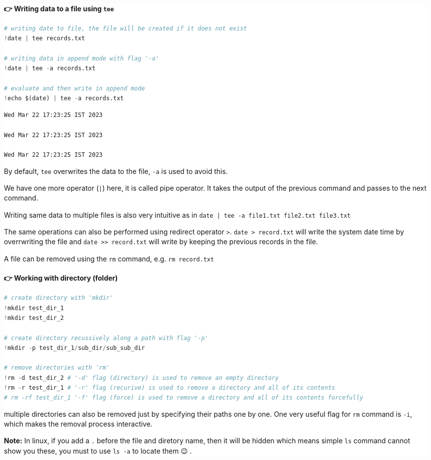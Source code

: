 #### :point_right: Writing data to a file using `tee`

``` python
# writing date to file, the file will be created if it does not exist
!date | tee records.txt

# writing data in append mode with flag '-a'
!date | tee -a records.txt

# evaluate and then write in append mode
!echo $(date) | tee -a records.txt
```

    Wed Mar 22 17:23:25 IST 2023

    Wed Mar 22 17:23:25 IST 2023

    Wed Mar 22 17:23:25 IST 2023

By default, `tee` overwrites the data to the file, `-a` is used to avoid
this.

We have one more operator (`|`) here, it is called pipe operator. It
takes the output of the previous command and passes to the next command.

Writing same data to multiple files is also very intuitive as in
`date | tee -a file1.txt file2.txt file3.txt`

The same operations can also be performed using redirect operator `>`.
`date > record.txt` will write the system date time by overrwriting the
file and `date >> record.txt` will write by keeping the previous records
in the file.

A file can be removed using the `rm` command, e.g. `rm record.txt`

#### :point_right: Working with directory (folder)

``` python
# create directory with 'mkdir'
!mkdir test_dir_1
!mkdir test_dir_2

# create directory recussively along a path with flag '-p'
!mkdir -p test_dir_1/sub_dir/sub_sub_dir

# remove directories with 'rm'
!rm -d test_dir_2 # '-d' flag (directory) is used to remove an empty directory
!rm -r test_dir_1 # '-r' flag (recurive) is used to remove a directory and all of its contents
# rm -rf test_dir_1 '-f' flag (force) is used to remove a directory and all of its contents forcefully
```

multiple directories can also be removed just by specifying their paths
one by one. One very useful flag for `rm` command is `-i`, which makes
the removal process interactive.

**Note:** In linux, if you add a `.` before the file and diretory name,
then it will be hidden which means simple `ls` command cannot show you
these, you must to use `ls -a` to locate them :wink: .
